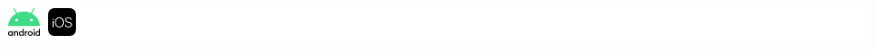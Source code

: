 <a  href="https://www.android.com/"><picture><source media="(prefers-color-scheme: dark)" srcset="https://github.com/agilie/.github/blob/main/assets/dark/tech-stack/android.png?raw=true"><img width="32" height="28" src="https://github.com/agilie/.github/blob/main/assets/tech-stack/android.png?raw=true" alt="Android"></picture></a>&nbsp;
<a  href="https://developer.apple.com/ios/"><picture><source media="(prefers-color-scheme: dark)" srcset="https://github.com/agilie/.github/blob/main/assets/dark/tech-stack/ios.png?raw=true"><img height="28" width="28" src="https://github.com/agilie/.github/blob/main/assets/tech-stack/ios.png?raw=true" alt="IOS"></picture></a>&nbsp;